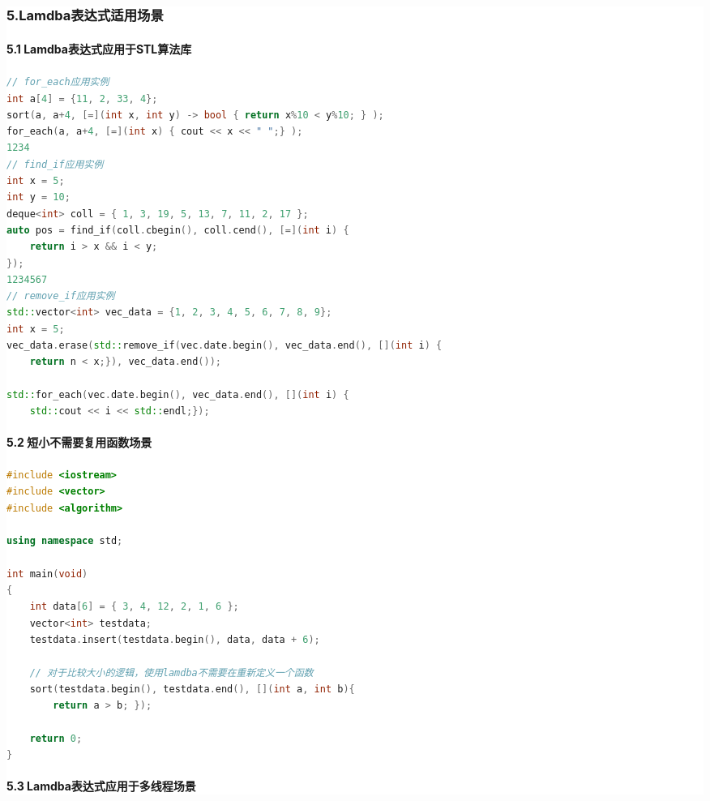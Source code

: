 ### 5.Lamdba表达式适用场景

#### 5.1 Lamdba表达式应用于STL算法库

```cpp
// for_each应用实例
int a[4] = {11, 2, 33, 4};
sort(a, a+4, [=](int x, int y) -> bool { return x%10 < y%10; } );
for_each(a, a+4, [=](int x) { cout << x << " ";} );
1234
// find_if应用实例
int x = 5;
int y = 10;
deque<int> coll = { 1, 3, 19, 5, 13, 7, 11, 2, 17 };
auto pos = find_if(coll.cbegin(), coll.cend(), [=](int i) {                 
    return i > x && i < y;
});
1234567
// remove_if应用实例
std::vector<int> vec_data = {1, 2, 3, 4, 5, 6, 7, 8, 9};
int x = 5;
vec_data.erase(std::remove_if(vec.date.begin(), vec_data.end(), [](int i) { 
    return n < x;}), vec_data.end());

std::for_each(vec.date.begin(), vec_data.end(), [](int i) { 
    std::cout << i << std::endl;});
```

#### 5.2 短小不需要复用函数场景

```cpp
#include <iostream>
#include <vector>
#include <algorithm>

using namespace std;

int main(void)
{
    int data[6] = { 3, 4, 12, 2, 1, 6 };
    vector<int> testdata;
    testdata.insert(testdata.begin(), data, data + 6);

    // 对于比较大小的逻辑，使用lamdba不需要在重新定义一个函数
    sort(testdata.begin(), testdata.end(), [](int a, int b){ 
        return a > b; });

    return 0;
}
```

#### 5.3 Lamdba表达式应用于多线程场景
